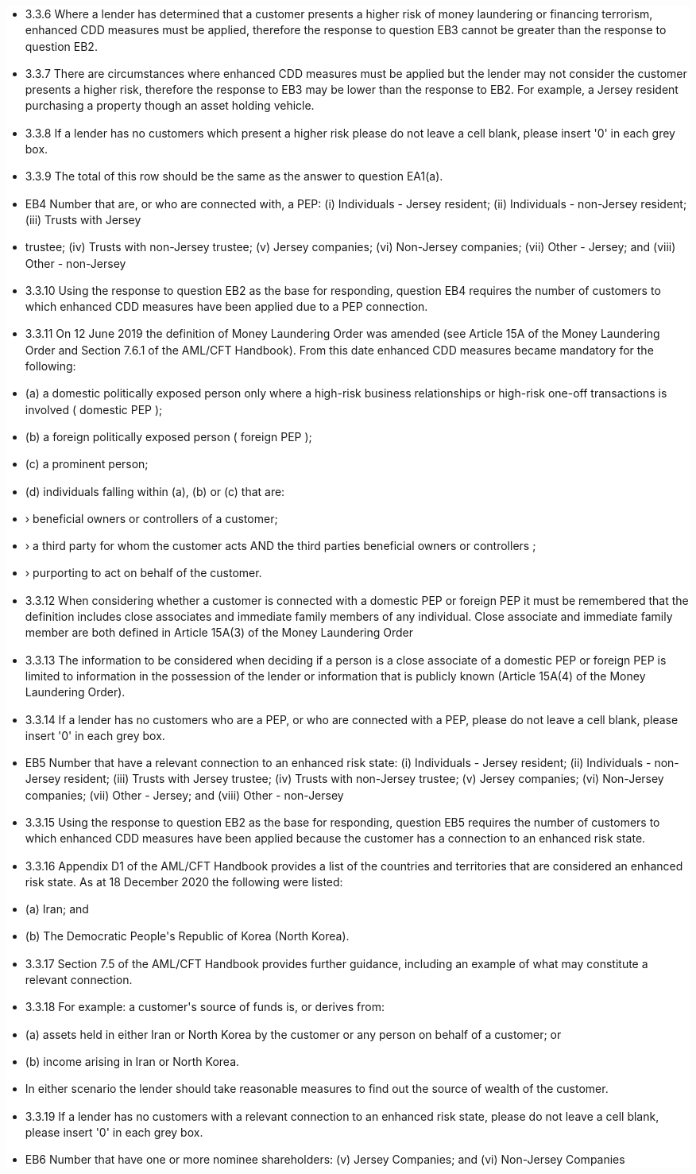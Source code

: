 - 3.3.6 Where a lender has determined that a customer presents a higher risk of money laundering or financing terrorism, enhanced CDD measures must be applied, therefore the response to question EB3 cannot be greater than the response to question EB2.
- 3.3.7 There are circumstances where enhanced CDD measures must be applied but the lender may not consider the customer presents a higher risk, therefore the response to EB3 may be lower than the response to EB2. For example, a Jersey resident purchasing a property though an asset holding vehicle.
- 3.3.8 If a lender has no customers which present a higher risk please do not leave a cell blank, please insert '0' in each grey box.
- 3.3.9 The total of this row should be the same as the answer to question EA1(a).
- EB4 Number that are, or who are connected with, a PEP: (i) Individuals - Jersey resident; (ii) Individuals - non-Jersey resident; (iii) Trusts with Jersey
- trustee; (iv) Trusts with non-Jersey trustee; (v) Jersey companies; (vi) Non-Jersey companies; (vii) Other - Jersey; and (viii) Other - non-Jersey
- 3.3.10 Using the response to question EB2 as the base for responding, question EB4 requires the number of customers to which enhanced CDD measures have been applied due to a PEP connection.
- 3.3.11 On 12 June 2019 the definition of Money Laundering Order was amended (see Article 15A of the Money Laundering Order and Section 7.6.1 of the AML/CFT Handbook). From this date enhanced CDD measures became mandatory for the following:
- (a) a domestic politically exposed person only where a high-risk business relationships or high-risk one-off transactions is involved ( domestic PEP );
- (b) a foreign politically exposed person ( foreign PEP );
- (c) a prominent person;
- (d) individuals falling within (a), (b) or (c) that are:
- › beneficial owners or controllers of a customer;

- › a third party for whom the customer acts AND the third parties beneficial owners or controllers ;
- › purporting to act on behalf of the customer.
- 3.3.12 When considering whether a customer is connected with a domestic PEP or foreign PEP it must be remembered that the definition includes close associates and immediate family members of any individual. Close associate and immediate family member are both defined in Article 15A(3) of the Money Laundering Order
- 3.3.13 The information to be considered when deciding if a person is a close associate of a domestic PEP or foreign PEP is limited to information in the possession of the lender or information that is publicly known (Article 15A(4) of the Money Laundering Order).
- 3.3.14 If a lender has no customers who are a PEP, or who are connected with a PEP, please do not leave a cell blank, please insert '0' in each grey box.
- EB5 Number that have a relevant connection to an enhanced risk state: (i) Individuals - Jersey resident; (ii) Individuals - non-Jersey resident; (iii) Trusts with Jersey trustee; (iv) Trusts with non-Jersey trustee; (v) Jersey companies; (vi) Non-Jersey companies; (vii) Other - Jersey; and (viii) Other - non-Jersey
- 3.3.15 Using the response to question EB2 as the base for responding, question EB5 requires the number of customers to which enhanced CDD measures have been applied because the customer has a connection to an enhanced risk state.
- 3.3.16 Appendix D1 of the AML/CFT Handbook provides a list of the countries and territories that are considered an enhanced risk state. As at 18 December 2020 the following were listed:
- (a) Iran; and
- (b) The Democratic People's Republic of Korea (North Korea).
- 3.3.17 Section 7.5 of the AML/CFT Handbook provides further guidance, including an example of what may constitute a relevant connection.
- 3.3.18 For example: a customer's source of funds is, or derives from:
- (a) assets held in either Iran or North Korea by the customer or any person on behalf of a customer; or
- (b) income arising in Iran or North Korea.
- In either scenario the lender should take reasonable measures to find out the source of wealth of the customer.
- 3.3.19 If a lender has no customers with a relevant connection to an enhanced risk state, please do not leave a cell blank, please insert '0' in each grey box.
- EB6 Number that have one or more nominee shareholders: (v) Jersey Companies; and (vi) Non-Jersey Companies

